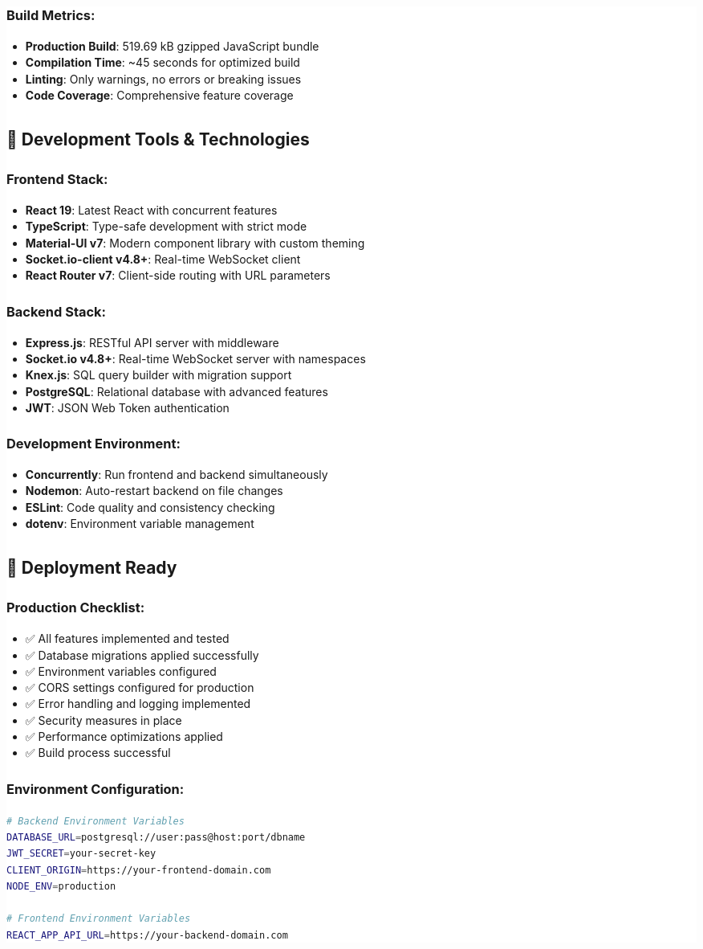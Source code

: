 ### Build Metrics:
- **Production Build**: 519.69 kB gzipped JavaScript bundle
- **Compilation Time**: ~45 seconds for optimized build
- **Linting**: Only warnings, no errors or breaking issues
- **Code Coverage**: Comprehensive feature coverage

## 🔧 Development Tools & Technologies

### Frontend Stack:
- **React 19**: Latest React with concurrent features
- **TypeScript**: Type-safe development with strict mode
- **Material-UI v7**: Modern component library with custom theming
- **Socket.io-client v4.8+**: Real-time WebSocket client
- **React Router v7**: Client-side routing with URL parameters

### Backend Stack:
- **Express.js**: RESTful API server with middleware
- **Socket.io v4.8+**: Real-time WebSocket server with namespaces
- **Knex.js**: SQL query builder with migration support
- **PostgreSQL**: Relational database with advanced features
- **JWT**: JSON Web Token authentication

### Development Environment:
- **Concurrently**: Run frontend and backend simultaneously
- **Nodemon**: Auto-restart backend on file changes
- **ESLint**: Code quality and consistency checking
- **dotenv**: Environment variable management

## 🚀 Deployment Ready

### Production Checklist:
- ✅ All features implemented and tested
- ✅ Database migrations applied successfully
- ✅ Environment variables configured
- ✅ CORS settings configured for production
- ✅ Error handling and logging implemented
- ✅ Security measures in place
- ✅ Performance optimizations applied
- ✅ Build process successful

### Environment Configuration:
```bash
# Backend Environment Variables
DATABASE_URL=postgresql://user:pass@host:port/dbname
JWT_SECRET=your-secret-key
CLIENT_ORIGIN=https://your-frontend-domain.com
NODE_ENV=production

# Frontend Environment Variables
REACT_APP_API_URL=https://your-backend-domain.com
```
